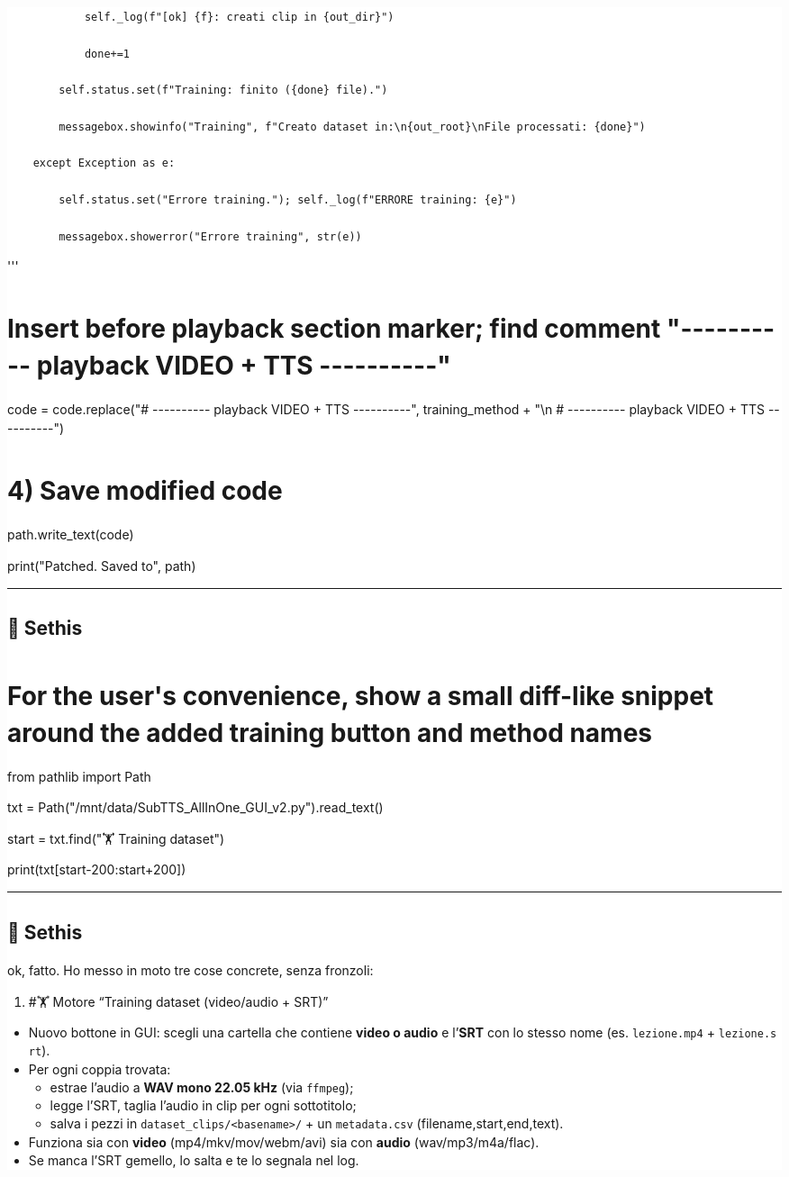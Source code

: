                 self._log(f"[ok] {f}: creati clip in {out_dir}")

                done+=1

            self.status.set(f"Training: finito ({done} file).")

            messagebox.showinfo("Training", f"Creato dataset in:\n{out_root}\nFile processati: {done}")

        except Exception as e:

            self.status.set("Errore training."); self._log(f"ERRORE training: {e}")

            messagebox.showerror("Errore training", str(e))

'''

# Insert before playback section marker; find comment "---------- playback VIDEO + TTS ----------"

code = code.replace("# ---------- playback VIDEO + TTS ----------", training_method + "\n    # ---------- playback VIDEO + TTS ----------")



# 4) Save modified code

path.write_text(code)

print("Patched. Saved to", path)

---

## 🤖 **Sethis**

# For the user's convenience, show a small diff-like snippet around the added training button and method names

from pathlib import Path

txt = Path("/mnt/data/SubTTS_AllInOne_GUI_v2.py").read_text()

start = txt.find("🏋 Training dataset")

print(txt[start-200:start+200])

---

## 🤖 **Sethis**

ok, fatto. Ho messo in moto tre cose concrete, senza fronzoli:

1) #🏋 Motore “Training dataset (video/audio + SRT)”
- Nuovo bottone in GUI: scegli una cartella che contiene **video o audio** e l’**SRT** con lo stesso nome (es. `lezione.mp4` + `lezione.srt`).
- Per ogni coppia trovata:
  - estrae l’audio a **WAV mono 22.05 kHz** (via `ffmpeg`);
  - legge l’SRT, taglia l’audio in clip per ogni sottotitolo;
  - salva i pezzi in `dataset_clips/<basename>/` + un `metadata.csv` (filename,start,end,text).
- Funziona sia con **video** (mp4/mkv/mov/webm/avi) sia con **audio** (wav/mp3/m4a/flac).
- Se manca l’SRT gemello, lo salta e te lo segnala nel log.
